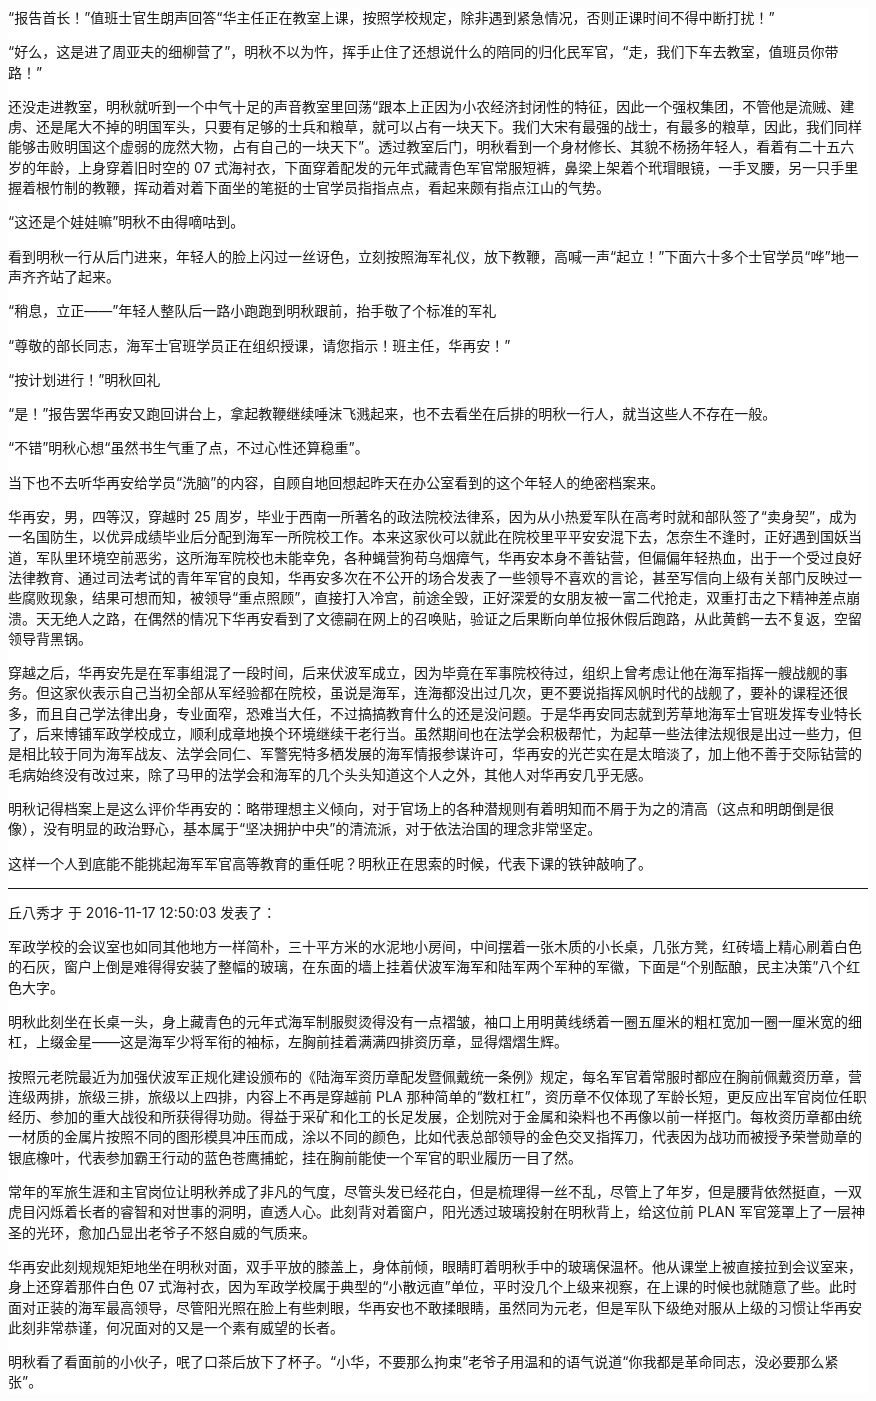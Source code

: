 “报告首长！”值班士官生朗声回答“华主任正在教室上课，按照学校规定，除非遇到紧急情况，否则正课时间不得中断打扰！”

“好么，这是进了周亚夫的细柳营了”，明秋不以为忤，挥手止住了还想说什么的陪同的归化民军官，“走，我们下车去教室，值班员你带路！”

还没走进教室，明秋就听到一个中气十足的声音教室里回荡“跟本上正因为小农经济封闭性的特征，因此一个强权集团，不管他是流贼、建虏、还是尾大不掉的明国军头，只要有足够的士兵和粮草，就可以占有一块天下。我们大宋有最强的战士，有最多的粮草，因此，我们同样能够击败明国这个虚弱的庞然大物，占有自己的一块天下”。透过教室后门，明秋看到一个身材修长、其貌不杨扬年轻人，看着有二十五六岁的年龄，上身穿着旧时空的 07 式海衬衣，下面穿着配发的元年式藏青色军官常服短裤，鼻梁上架着个玳瑁眼镜，一手叉腰，另一只手里握着根竹制的教鞭，挥动着对着下面坐的笔挺的士官学员指指点点，看起来颇有指点江山的气势。

“这还是个娃娃嘛”明秋不由得嘀咕到。

看到明秋一行从后门进来，年轻人的脸上闪过一丝讶色，立刻按照海军礼仪，放下教鞭，高喊一声“起立！”下面六十多个士官学员“哗”地一声齐齐站了起来。

“稍息，立正——”年轻人整队后一路小跑跑到明秋跟前，抬手敬了个标准的军礼

“尊敬的部长同志，海军士官班学员正在组织授课，请您指示！班主任，华再安！”

“按计划进行！”明秋回礼

“是！”报告罢华再安又跑回讲台上，拿起教鞭继续唾沫飞溅起来，也不去看坐在后排的明秋一行人，就当这些人不存在一般。

“不错”明秋心想“虽然书生气重了点，不过心性还算稳重”。

当下也不去听华再安给学员“洗脑”的内容，自顾自地回想起昨天在办公室看到的这个年轻人的绝密档案来。

华再安，男，四等汉，穿越时 25 周岁，毕业于西南一所著名的政法院校法律系，因为从小热爱军队在高考时就和部队签了“卖身契”，成为一名国防生，以优异成绩毕业后分配到海军一所院校工作。本来这家伙可以就此在院校里平平安安混下去，怎奈生不逢时，正好遇到国妖当道，军队里环境空前恶劣，这所海军院校也未能幸免，各种蝇营狗苟乌烟瘴气，华再安本身不善钻营，但偏偏年轻热血，出于一个受过良好法律教育、通过司法考试的青年军官的良知，华再安多次在不公开的场合发表了一些领导不喜欢的言论，甚至写信向上级有关部门反映过一些腐败现象，结果可想而知，被领导“重点照顾”，直接打入冷宫，前途全毁，正好深爱的女朋友被一富二代抢走，双重打击之下精神差点崩溃。天无绝人之路，在偶然的情况下华再安看到了文德嗣在网上的召唤贴，验证之后果断向单位报休假后跑路，从此黄鹤一去不复返，空留领导背黑锅。

穿越之后，华再安先是在军事组混了一段时间，后来伏波军成立，因为毕竟在军事院校待过，组织上曾考虑让他在海军指挥一艘战舰的事务。但这家伙表示自己当初全部从军经验都在院校，虽说是海军，连海都没出过几次，更不要说指挥风帆时代的战舰了，要补的课程还很多，而且自己学法律出身，专业面窄，恐难当大任，不过搞搞教育什么的还是没问题。于是华再安同志就到芳草地海军士官班发挥专业特长了，后来博铺军政学校成立，顺利成章地换个环境继续干老行当。虽然期间也在法学会积极帮忙，为起草一些法律法规很是出过一些力，但是相比较于同为海军战友、法学会同仁、军警宪特多栖发展的海军情报参谋许可，华再安的光芒实在是太暗淡了，加上他不善于交际钻营的毛病始终没有改过来，除了马甲的法学会和海军的几个头头知道这个人之外，其他人对华再安几乎无感。

明秋记得档案上是这么评价华再安的：略带理想主义倾向，对于官场上的各种潜规则有着明知而不屑于为之的清高（这点和明朗倒是很像），没有明显的政治野心，基本属于“坚决拥护中央”的清流派，对于依法治国的理念非常坚定。

这样一个人到底能不能挑起海军军官高等教育的重任呢？明秋正在思索的时候，代表下课的铁钟敲响了。

---

丘八秀才 于 2016-11-17 12:50:03 发表了：

军政学校的会议室也如同其他地方一样简朴，三十平方米的水泥地小房间，中间摆着一张木质的小长桌，几张方凳，红砖墙上精心刷着白色的石灰，窗户上倒是难得得安装了整幅的玻璃，在东面的墙上挂着伏波军海军和陆军两个军种的军徽，下面是“个别酝酿，民主决策”八个红色大字。

明秋此刻坐在长桌一头，身上藏青色的元年式海军制服熨烫得没有一点褶皱，袖口上用明黄线绣着一圈五厘米的粗杠宽加一圈一厘米宽的细杠，上缀金星——这是海军少将军衔的袖标，左胸前挂着满满四排资历章，显得熠熠生辉。

按照元老院最近为加强伏波军正规化建设颁布的《陆海军资历章配发暨佩戴统一条例》规定，每名军官着常服时都应在胸前佩戴资历章，营连级两排，旅级三排，旅级以上四排，内容上不再是穿越前 PLA 那种简单的“数杠杠”，资历章不仅体现了军龄长短，更反应出军官岗位任职经历、参加的重大战役和所获得得功勋。得益于采矿和化工的长足发展，企划院对于金属和染料也不再像以前一样抠门。每枚资历章都由统一材质的金属片按照不同的图形模具冲压而成，涂以不同的颜色，比如代表总部领导的金色交叉指挥刀，代表因为战功而被授予荣誉勋章的银底橡叶，代表参加霸王行动的蓝色苍鹰捕蛇，挂在胸前能使一个军官的职业履历一目了然。

常年的军旅生涯和主官岗位让明秋养成了非凡的气度，尽管头发已经花白，但是梳理得一丝不乱，尽管上了年岁，但是腰背依然挺直，一双虎目闪烁着长者的睿智和对世事的洞明，直透人心。此刻背对着窗户，阳光透过玻璃投射在明秋背上，给这位前 PLAN 军官笼罩上了一层神圣的光环，愈加凸显出老爷子不怒自威的气质来。

华再安此刻规规矩矩地坐在明秋对面，双手平放的膝盖上，身体前倾，眼睛盯着明秋手中的玻璃保温杯。他从课堂上被直接拉到会议室来，身上还穿着那件白色 07 式海衬衣，因为军政学校属于典型的“小散远直”单位，平时没几个上级来视察，在上课的时候也就随意了些。此时面对正装的海军最高领导，尽管阳光照在脸上有些刺眼，华再安也不敢揉眼睛，虽然同为元老，但是军队下级绝对服从上级的习惯让华再安此刻非常恭谨，何况面对的又是一个素有威望的长者。

明秋看了看面前的小伙子，呡了口茶后放下了杯子。“小华，不要那么拘束”老爷子用温和的语气说道“你我都是革命同志，没必要那么紧张”。
